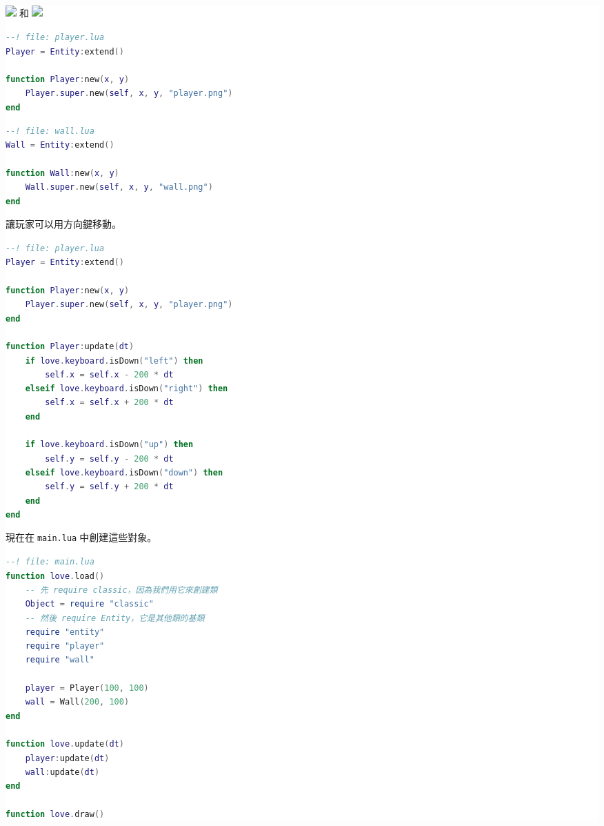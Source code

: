 ![](/images/book/23/player.png) 和 ![](/images/book/23/wall.png)

```lua
--! file: player.lua
Player = Entity:extend()

function Player:new(x, y)
    Player.super.new(self, x, y, "player.png")
end
```

```lua
--! file: wall.lua
Wall = Entity:extend()

function Wall:new(x, y)
    Wall.super.new(self, x, y, "wall.png")
end
```

讓玩家可以用方向鍵移動。

```lua
--! file: player.lua
Player = Entity:extend()

function Player:new(x, y)
    Player.super.new(self, x, y, "player.png")
end

function Player:update(dt)
    if love.keyboard.isDown("left") then
        self.x = self.x - 200 * dt
    elseif love.keyboard.isDown("right") then
        self.x = self.x + 200 * dt
    end

    if love.keyboard.isDown("up") then
        self.y = self.y - 200 * dt
    elseif love.keyboard.isDown("down") then
        self.y = self.y + 200 * dt
    end
end
```

現在在 `main.lua` 中創建這些對象。

```lua
--! file: main.lua
function love.load()
    -- 先 require classic，因為我們用它來創建類
    Object = require "classic"
    -- 然後 require Entity，它是其他類的基類
    require "entity"
    require "player"
    require "wall"

    player = Player(100, 100)
    wall = Wall(200, 100)
end

function love.update(dt)
    player:update(dt)
    wall:update(dt)
end

function love.draw()
```